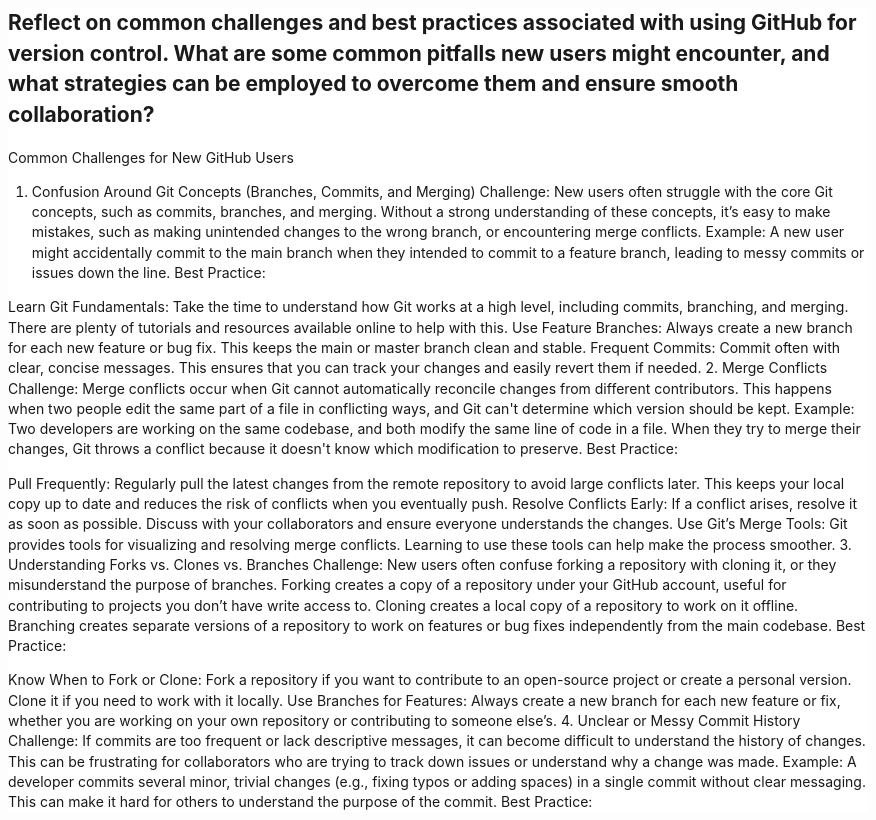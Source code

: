## Reflect on common challenges and best practices associated with using GitHub for version control. What are some common pitfalls new users might encounter, and what strategies can be employed to overcome them and ensure smooth collaboration?
Common Challenges for New GitHub Users
1. Confusion Around Git Concepts (Branches, Commits, and Merging)
Challenge: New users often struggle with the core Git concepts, such as commits, branches, and merging. Without a strong understanding of these concepts, it’s easy to make mistakes, such as making unintended changes to the wrong branch, or encountering merge conflicts.
Example: A new user might accidentally commit to the main branch when they intended to commit to a feature branch, leading to messy commits or issues down the line.
Best Practice:

Learn Git Fundamentals: Take the time to understand how Git works at a high level, including commits, branching, and merging. There are plenty of tutorials and resources available online to help with this.
Use Feature Branches: Always create a new branch for each new feature or bug fix. This keeps the main or master branch clean and stable.
Frequent Commits: Commit often with clear, concise messages. This ensures that you can track your changes and easily revert them if needed.
2. Merge Conflicts
Challenge: Merge conflicts occur when Git cannot automatically reconcile changes from different contributors. This happens when two people edit the same part of a file in conflicting ways, and Git can't determine which version should be kept.
Example: Two developers are working on the same codebase, and both modify the same line of code in a file. When they try to merge their changes, Git throws a conflict because it doesn't know which modification to preserve.
Best Practice:

Pull Frequently: Regularly pull the latest changes from the remote repository to avoid large conflicts later. This keeps your local copy up to date and reduces the risk of conflicts when you eventually push.
Resolve Conflicts Early: If a conflict arises, resolve it as soon as possible. Discuss with your collaborators and ensure everyone understands the changes.
Use Git’s Merge Tools: Git provides tools for visualizing and resolving merge conflicts. Learning to use these tools can help make the process smoother.
3. Understanding Forks vs. Clones vs. Branches
Challenge: New users often confuse forking a repository with cloning it, or they misunderstand the purpose of branches.
Forking creates a copy of a repository under your GitHub account, useful for contributing to projects you don’t have write access to.
Cloning creates a local copy of a repository to work on it offline.
Branching creates separate versions of a repository to work on features or bug fixes independently from the main codebase.
Best Practice:

Know When to Fork or Clone: Fork a repository if you want to contribute to an open-source project or create a personal version. Clone it if you need to work with it locally.
Use Branches for Features: Always create a new branch for each new feature or fix, whether you are working on your own repository or contributing to someone else’s.
4. Unclear or Messy Commit History
Challenge: If commits are too frequent or lack descriptive messages, it can become difficult to understand the history of changes. This can be frustrating for collaborators who are trying to track down issues or understand why a change was made.
Example: A developer commits several minor, trivial changes (e.g., fixing typos or adding spaces) in a single commit without clear messaging. This can make it hard for others to understand the purpose of the commit.
Best Practice:
